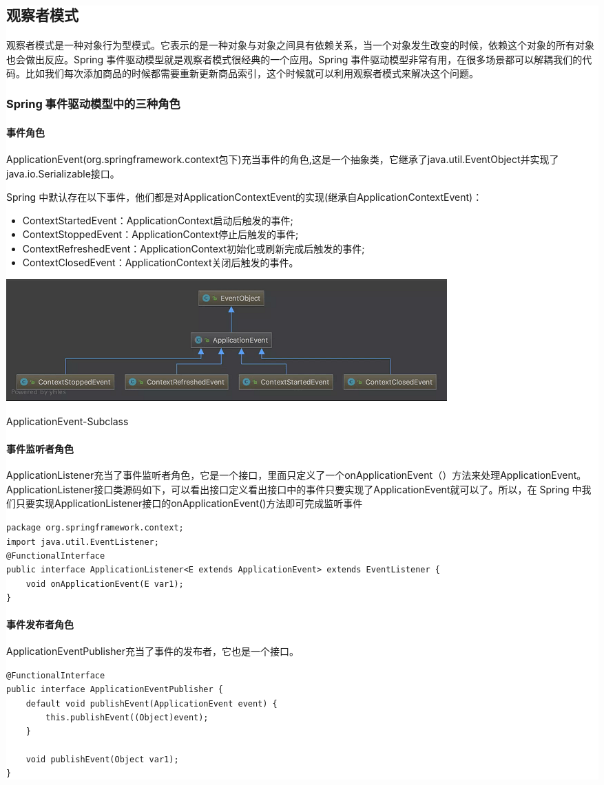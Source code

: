 ## 观察者模式
观察者模式是一种对象行为型模式。它表示的是一种对象与对象之间具有依赖关系，当一个对象发生改变的时候，依赖这个对象的所有对象也会做出反应。Spring 事件驱动模型就是观察者模式很经典的一个应用。Spring 事件驱动模型非常有用，在很多场景都可以解耦我们的代码。比如我们每次添加商品的时候都需要重新更新商品索引，这个时候就可以利用观察者模式来解决这个问题。

### Spring 事件驱动模型中的三种角色
#### 事件角色
ApplicationEvent(org.springframework.context包下)充当事件的角色,这是一个抽象类，它继承了java.util.EventObject并实现了java.io.Serializable接口。

Spring 中默认存在以下事件，他们都是对ApplicationContextEvent的实现(继承自ApplicationContextEvent)：

+ ContextStartedEvent：ApplicationContext启动后触发的事件;
+ ContextStoppedEvent：ApplicationContext停止后触发的事件;
+ ContextRefreshedEvent：ApplicationContext初始化或刷新完成后触发的事件;
+ ContextClosedEvent：ApplicationContext关闭后触发的事件。

![1732497751424-e7be4b6e-7bd2-4f28-836b-3dacf5d011cf.png](./img/SjUq9mpbyREvR6Ix/1732497751424-e7be4b6e-7bd2-4f28-836b-3dacf5d011cf-061690.png)

ApplicationEvent-Subclass

#### 事件监听者角色
ApplicationListener充当了事件监听者角色，它是一个接口，里面只定义了一个onApplicationEvent（）方法来处理ApplicationEvent。ApplicationListener接口类源码如下，可以看出接口定义看出接口中的事件只要实现了ApplicationEvent就可以了。所以，在 Spring 中我们只要实现ApplicationListener接口的onApplicationEvent()方法即可完成监听事件

```plain
package org.springframework.context;
import java.util.EventListener;
@FunctionalInterface
public interface ApplicationListener<E extends ApplicationEvent> extends EventListener {
    void onApplicationEvent(E var1);
}
```

#### 事件发布者角色
ApplicationEventPublisher充当了事件的发布者，它也是一个接口。

```plain
@FunctionalInterface
public interface ApplicationEventPublisher {
    default void publishEvent(ApplicationEvent event) {
        this.publishEvent((Object)event);
    }

    void publishEvent(Object var1);
}
```
